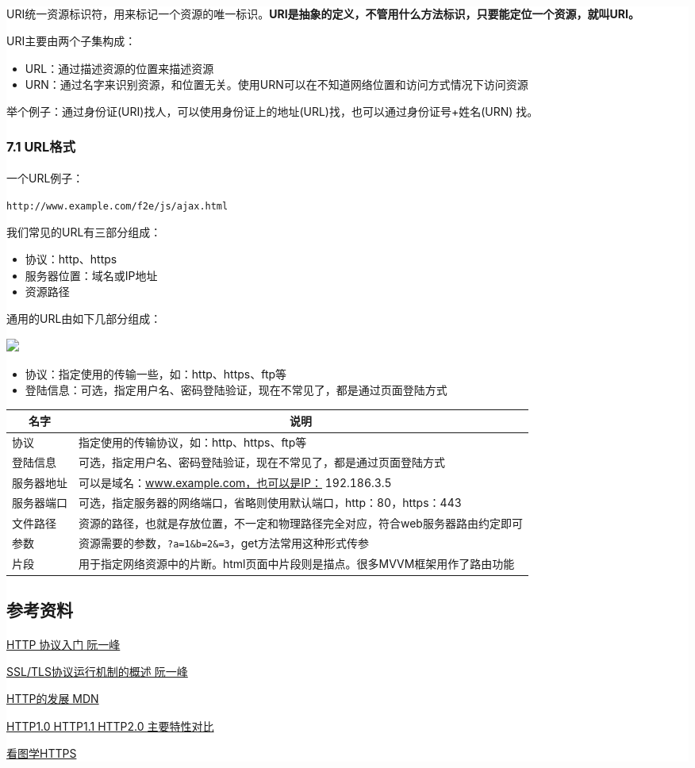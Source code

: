 URI统一资源标识符，用来标记一个资源的唯一标识。**URI是抽象的定义，不管用什么方法标识，只要能定位一个资源，就叫URI。**

URI主要由两个子集构成：

- URL：通过描述资源的位置来描述资源
- URN：通过名字来识别资源，和位置无关。使用URN可以在不知道网络位置和访问方式情况下访问资源

举个例子：通过身份证(URI)找人，可以使用身份证上的地址(URL)找，也可以通过身份证号+姓名(URN) 找。

### 7.1 URL格式

一个URL例子：

```
http://www.example.com/f2e/js/ajax.html
```

我们常见的URL有三部分组成：

- 协议：http、https
- 服务器位置：域名或IP地址
- 资源路径

通用的URL由如下几部分组成：

![](./img/007-url.png)

- 协议：指定使用的传输一些，如：http、https、ftp等
- 登陆信息：可选，指定用户名、密码登陆验证，现在不常见了，都是通过页面登陆方式

| 名字       | 说明                                                         |
| ---------- | ------------------------------------------------------------ |
| 协议       | 指定使用的传输协议，如：http、https、ftp等                   |
| 登陆信息   | 可选，指定用户名、密码登陆验证，现在不常见了，都是通过页面登陆方式 |
| 服务器地址 | 可以是域名：www.example.com，也可以是IP： 192.186.3.5        |
| 服务器端口 | 可选，指定服务器的网络端口，省略则使用默认端口，http：80，https：443 |
| 文件路径   | 资源的路径，也就是存放位置，不一定和物理路径完全对应，符合web服务器路由约定即可 |
| 参数       | 资源需要的参数，`?a=1&b=2&=3`，get方法常用这种形式传参       |
| 片段       | 用于指定网络资源中的片断。html页面中片段则是描点。很多MVVM框架用作了路由功能 |



## 参考资料

[HTTP 协议入门 阮一峰](http://www.ruanyifeng.com/blog/2016/08/http.html)

[SSL/TLS协议运行机制的概述 阮一峰](http://www.ruanyifeng.com/blog/2014/02/ssl_tls.html)

[HTTP的发展 MDN](https://developer.mozilla.org/zh-CN/docs/Web/HTTP/Basics_of_HTTP/Evolution_of_HTTP)

[HTTP1.0 HTTP1.1 HTTP2.0 主要特性对比](https://segmentfault.com/a/1190000013028798)

[看图学HTTPS](https://segmentfault.com/a/1190000014954687)

